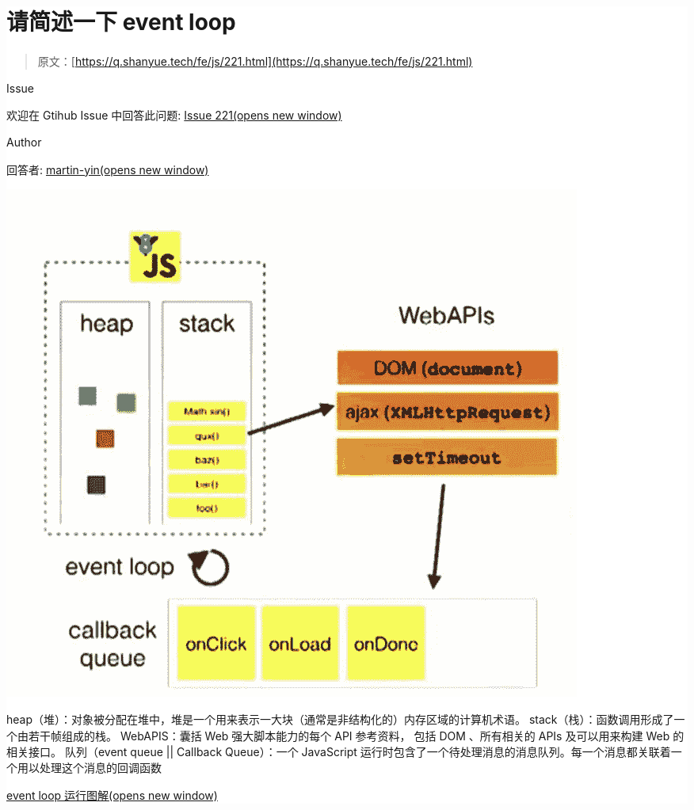 # 请简述一下 event loop

> 原文：[https://q.shanyue.tech/fe/js/221.html](https://q.shanyue.tech/fe/js/221.html)

Issue

欢迎在 Gtihub Issue 中回答此问题: [Issue 221(opens new window)](https://github.com/shfshanyue/Daily-Question/issues/221)

Author

回答者: [martin-yin(opens new window)](https://github.com/martin-yin)

![image](img/094cef4c2d39fa805db39031d1a8bb00.png)

heap（堆）：对象被分配在堆中，堆是一个用来表示一大块（通常是非结构化的）内存区域的计算机术语。 stack（栈）：函数调用形成了一个由若干帧组成的栈。 WebAPIS：囊括 Web 强大脚本能力的每个 API 参考资料， 包括 DOM 、所有相关的 APIs 及可以用来构建 Web 的相关接口。 队列（event queue || Callback Queue）：一个 JavaScript 运行时包含了一个待处理消息的消息队列。每一个消息都关联着一个用以处理这个消息的回调函数

[event loop 运行图解(opens new window)](http://latentflip.com/loupe/?code=c2V0VGltZW91dChmdW5jdGlvbigpewogICAgY29uc29sZS5sb2coJzEnKQp9LDApOwoKbmV3oCBQcm9taXNlKGZ1bmN0aW9uKHJlc29sdmUpewoKoCBjb25zb2xlLmxvZygnMicpOwoKoCByZXNvbHZlKCk7Cgp9KS50aGVuKGZ1bmN0aW9uKCl7Cgpjb25zb2xlLmxvZygnMycpCgp9KTsKCmNvbnNvbGUubG9nKCc0Jyk7Cg%3D%3D!!!PGJ1dHRvbj5DbGljayBtZSE8L2J1dHRvbj4%3D)
